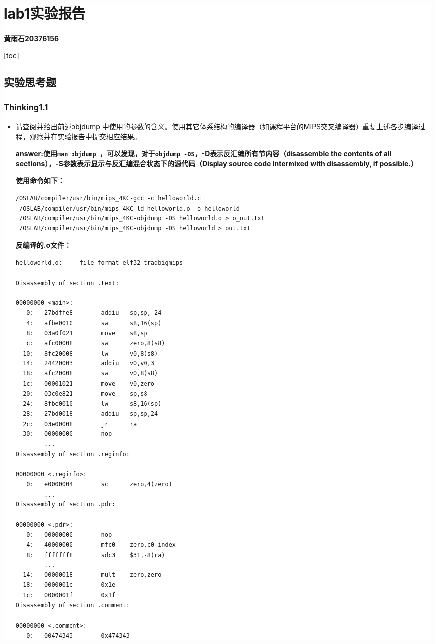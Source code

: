 # lab1实验报告

**黄雨石20376156**

[toc]

## 实验思考题

### Thinking1.1

* 请查阅并给出前述objdump 中使用的参数的含义。使用其它体系结构的编译器（如课程平台的MIPS交叉编译器）重复上述各步编译过程，观察并在实验报告中提交相应结果。

  **answer:使用``man objdump ``，可以发现，对于``objdump -DS``，-D表示反汇编所有节内容（disassemble the contents of all sections），-S参数表示显示与反汇编混合状态下的源代码（Display source code intermixed with disassembly, if possible.）**

  **使用命令如下：**

  ```
  /OSLAB/compiler/usr/bin/mips_4KC-gcc -c helloworld.c
   /OSLAB/compiler/usr/bin/mips_4KC-ld helloworld.o -o helloworld
   /OSLAB/compiler/usr/bin/mips_4KC-objdump -DS helloworld.o > o_out.txt
   /OSLAB/compiler/usr/bin/mips_4KC-objdump -DS helloworld > out.txt
  ```

  **反编译的.o文件：**

  ```
  helloworld.o:     file format elf32-tradbigmips
  
  Disassembly of section .text:
  
  00000000 <main>:
     0:   27bdffe8        addiu   sp,sp,-24
     4:   afbe0010        sw      s8,16(sp)
     8:   03a0f021        move    s8,sp
     c:   afc00008        sw      zero,8(s8)
    10:   8fc20008        lw      v0,8(s8)
    14:   24420003        addiu   v0,v0,3
    18:   afc20008        sw      v0,8(s8)
    1c:   00001021        move    v0,zero
    20:   03c0e821        move    sp,s8
    24:   8fbe0010        lw      s8,16(sp)
    28:   27bd0018        addiu   sp,sp,24
    2c:   03e00008        jr      ra
    30:   00000000        nop
          ...
  Disassembly of section .reginfo:
  
  00000000 <.reginfo>:
     0:   e0000004        sc      zero,4(zero)
          ...
  Disassembly of section .pdr:
  
  00000000 <.pdr>:
     0:   00000000        nop
     4:   40000000        mfc0    zero,c0_index
     8:   fffffff8        sdc3    $31,-8(ra)
          ...
    14:   00000018        mult    zero,zero
    18:   0000001e        0x1e
    1c:   0000001f        0x1f
  Disassembly of section .comment:
  
  00000000 <.comment>:
     0:   00474343        0x474343
  ```